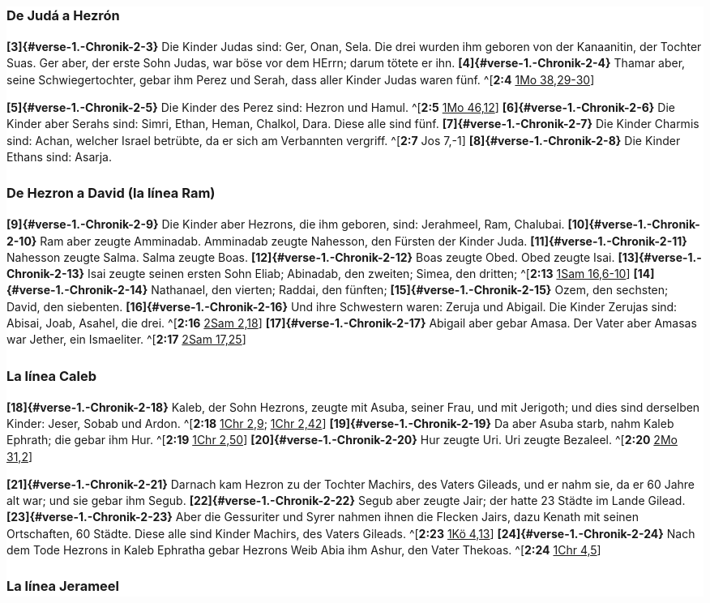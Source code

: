 
### De Judá a Hezrón
**[3]{#verse-1.-Chronik-2-3}** Die Kinder Judas sind: Ger, Onan, Sela. Die drei wurden ihm geboren von der Kanaanitin, der Tochter Suas. Ger aber, der erste Sohn Judas, war böse vor dem HErrn; darum tötete er ihn. **[4]{#verse-1.-Chronik-2-4}** Thamar aber, seine Schwiegertochter, gebar ihm Perez und Serah, dass aller Kinder Judas waren fünf. ^[**2:4** [1Mo 38,29-30](ch001.xhtml#verse-1-Mose-38-29)] 


**[5]{#verse-1.-Chronik-2-5}** Die Kinder des Perez sind: Hezron und Hamul. ^[**2:5** [1Mo 46,12](ch001.xhtml#verse-1-Mose-46-12)] **[6]{#verse-1.-Chronik-2-6}** Die Kinder aber Serahs sind: Simri, Ethan, Heman, Chalkol, Dara. Diese alle sind fünf. **[7]{#verse-1.-Chronik-2-7}** Die Kinder Charmis sind: Achan, welcher Israel betrübte, da er sich am Verbannten vergriff. ^[**2:7** Jos 7,-1] **[8]{#verse-1.-Chronik-2-8}** Die Kinder Ethans sind: Asarja.
 

### De Hezron a David (la línea Ram)
**[9]{#verse-1.-Chronik-2-9}** Die Kinder aber Hezrons, die ihm geboren, sind: Jerahmeel, Ram, Chalubai. **[10]{#verse-1.-Chronik-2-10}** Ram aber zeugte Amminadab. Amminadab zeugte Nahesson, den Fürsten der Kinder Juda. **[11]{#verse-1.-Chronik-2-11}** Nahesson zeugte Salma. Salma zeugte Boas. **[12]{#verse-1.-Chronik-2-12}** Boas zeugte Obed. Obed zeugte Isai. **[13]{#verse-1.-Chronik-2-13}** Isai zeugte seinen ersten Sohn Eliab; Abinadab, den zweiten; Simea, den dritten; ^[**2:13** [1Sam 16,6-10](ch009.xhtml#verse-1-Samuel-16-6)] **[14]{#verse-1.-Chronik-2-14}** Nathanael, den vierten; Raddai, den fünften; **[15]{#verse-1.-Chronik-2-15}** Ozem, den sechsten; David, den siebenten. **[16]{#verse-1.-Chronik-2-16}** Und ihre Schwestern waren: Zeruja und Abigail. Die Kinder Zerujas sind: Abisai, Joab, Asahel, die drei. ^[**2:16** [2Sam 2,18](ch010.xhtml#verse-2-Samuel-2-18)] **[17]{#verse-1.-Chronik-2-17}** Abigail aber gebar Amasa. Der Vater aber Amasas war Jether, ein Ismaeliter. ^[**2:17** [2Sam 17,25](ch010.xhtml#verse-2-Samuel-17-25)] 
  

### La línea Caleb
**[18]{#verse-1.-Chronik-2-18}** Kaleb, der Sohn Hezrons, zeugte mit Asuba, seiner Frau, und mit Jerigoth; und dies sind derselben Kinder: Jeser, Sobab und Ardon. ^[**2:18** [1Chr 2,9](ch013.xhtml#verse-1-Chronik-2-9); [1Chr 2,42](ch013.xhtml#verse-1-Chronik-2-42)] **[19]{#verse-1.-Chronik-2-19}** Da aber Asuba starb, nahm Kaleb Ephrath; die gebar ihm Hur. ^[**2:19** [1Chr 2,50](ch013.xhtml#verse-1-Chronik-2-50)] **[20]{#verse-1.-Chronik-2-20}** Hur zeugte Uri. Uri zeugte Bezaleel. ^[**2:20** [2Mo 31,2](ch002.xhtml#verse-2-Mose-31-2)] 
  

**[21]{#verse-1.-Chronik-2-21}** Darnach kam Hezron zu der Tochter Machirs, des Vaters Gileads, und er nahm sie, da er 60 Jahre alt war; und sie gebar ihm Segub. **[22]{#verse-1.-Chronik-2-22}** Segub aber zeugte Jair; der hatte 23 Städte im Lande Gilead. **[23]{#verse-1.-Chronik-2-23}** Aber die Gessuriter und Syrer nahmen ihnen die Flecken Jairs, dazu Kenath mit seinen Ortschaften, 60 Städte. Diese alle sind Kinder Machirs, des Vaters Gileads. ^[**2:23** [1Kö 4,13](ch011.xhtml#verse-1-Könige-4-13)] **[24]{#verse-1.-Chronik-2-24}** Nach dem Tode Hezrons in Kaleb Ephratha gebar Hezrons Weib Abia ihm Ashur, den Vater Thekoas. ^[**2:24** [1Chr 4,5](ch013.xhtml#verse-1-Chronik-4-5)] 
 

### La línea Jerameel